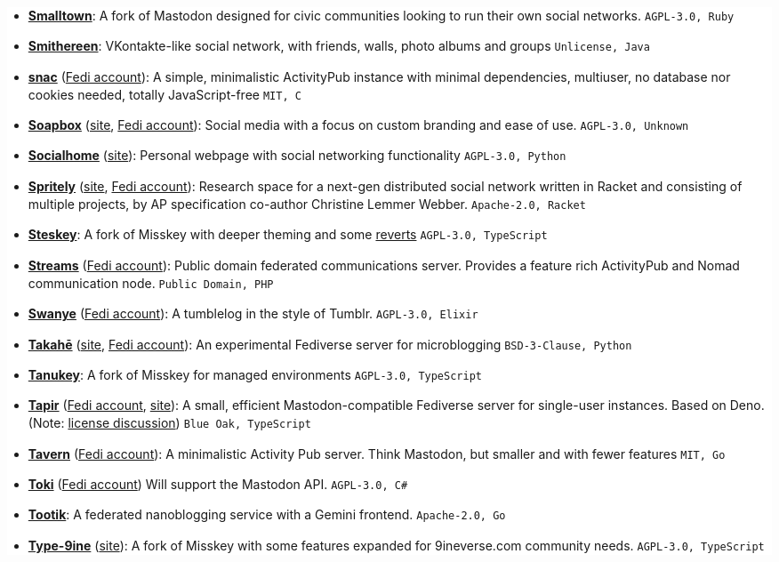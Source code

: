 * [**Smalltown**](https://github.com/chandrn7/smalltown): A fork of Mastodon designed for civic communities looking to run their own social networks. `AGPL-3.0, Ruby`

* [**Smithereen**](https://github.com/grishka/Smithereen): VKontakte-like social network, with friends, walls, photo albums and groups `Unlicense, Java`

* [**snac**](https://codeberg.org/grunfink/snac2) ([Fedi account](https://comam.es/snac/grunfink)): A simple, minimalistic ActivityPub instance with minimal dependencies, multiuser, no database nor cookies needed, totally JavaScript-free `MIT, C`

* [**Soapbox**](https://gitlab.com/soapbox-pub/soapbox) ([site](https://soapbox.pub/), [Fedi account](https://gleasonator.com/users/soapbox)): Social media with a focus on custom branding and ease of use. `AGPL-3.0, Unknown`

* [**Socialhome**](https://gitlab.com/jaywink/socialhome) ([site](https://socialhome.network)): Personal webpage with social networking functionality `AGPL-3.0, Python`

* [**Spritely**](https://gitlab.com/spritely) ([site](https://spritely.institute), [Fedi account](https://octodon.social/@spritelyproject)): Research space for a next-gen distributed social network written in Racket and consisting of multiple projects, by AP specification co-author Christine Lemmer Webber. `Apache-2.0, Racket`

* [**Steskey**](https://github.com/Steve-0628/misskey): A fork of Misskey with deeper theming and some [reverts](https://github.com/Steve-0628/misskey/blob/steskey/DIFFERENCE.md) `AGPL-3.0, TypeScript`

* [**Streams**](https://codeberg.org/streams/streams) ([Fedi account](https://fediversity.site/channel/streams)): Public domain federated communications server. Provides a feature rich ActivityPub and Nomad communication node. `Public Domain, PHP`

* [**Swanye**](https://codeberg.org/WammKD/Swanye) ([Fedi account](https://fosstodon.org/@Swanye)): A tumblelog in the style of Tumblr. `AGPL-3.0, Elixir`

* [**Takahē**](https://github.com/andrewgodwin/takahe) ([site](https://jointakahe.org), [Fedi account](https://jointakahe.takahe.social/@takahe)): An experimental Fediverse server for microblogging `BSD-3-Clause, Python`

* [**Tanukey**](https://github.com/tanukey-dev/tanukey): A fork of Misskey for managed environments `AGPL-3.0, TypeScript`

* [**Tapir**](https://github.com/ar-nelson/tapir) ([Fedi account](https://tapir.social/@tapir), [site](https://tapir.social)): A small, efficient Mastodon-compatible Fediverse server for single-user instances. Based on Deno. (Note: [license discussion](https://socialhub.activitypub.rocks/t/hi-everyone/3165/8)) `Blue Oak, TypeScript`

* [**Tavern**](https://gitlab.com/ngerakines/tavern/-/tree/release-amber-ale) ([Fedi account](https://mastodon.social/@ngerakines)): A minimalistic Activity Pub server. Think Mastodon, but smaller and with fewer features `MIT, Go`

* [**Toki**](https://github.com/purifetchi/Toki)  ([Fedi account](https://sh.itjust.works/u/prefetcher)) Will support the Mastodon API. `AGPL-3.0, C#`

* [**Tootik**](https://github.com/dimkr/tootik): A federated nanoblogging service with a Gemini frontend. `Apache-2.0, Go`

* [**Type-9ine**](https://github.com/9ineverse-dev/Type-9ine) ([site](9ineverse.com)): A fork of Misskey with some features expanded for 9ineverse.com community needs. `AGPL-3.0, TypeScript`
